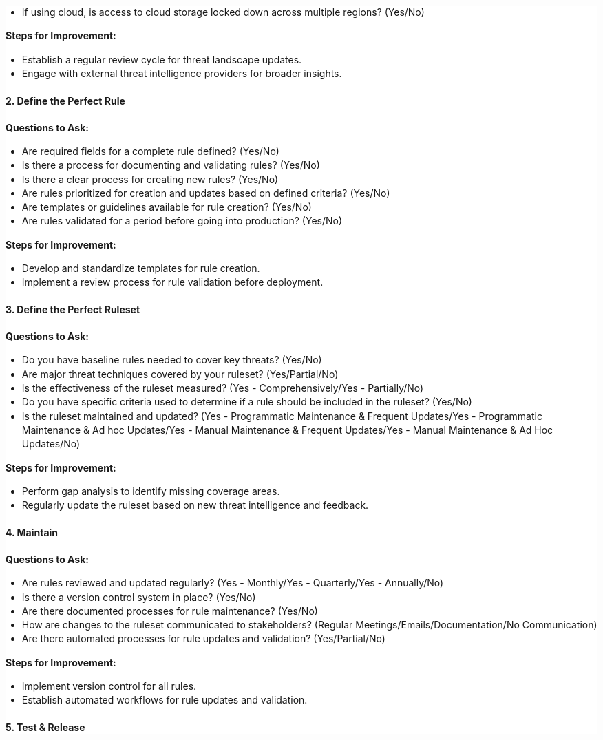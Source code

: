 * If using cloud, is access to cloud storage locked down across multiple regions? (Yes/No)

**Steps for Improvement:**

* Establish a regular review cycle for threat landscape updates.
* Engage with external threat intelligence providers for broader insights.

#### 2. Define the Perfect Rule

**Questions to Ask:**

* Are required fields for a complete rule defined? (Yes/No)
* Is there a process for documenting and validating rules? (Yes/No)
* Is there a clear process for creating new rules? (Yes/No)
* Are rules prioritized for creation and updates based on defined criteria? (Yes/No)
* Are templates or guidelines available for rule creation? (Yes/No)
* Are rules validated for a period before going into production? (Yes/No)

**Steps for Improvement:**

* Develop and standardize templates for rule creation.
* Implement a review process for rule validation before deployment.

#### 3. Define the Perfect Ruleset

**Questions to Ask:**

* Do you have baseline rules needed to cover key threats? (Yes/No)
* Are major threat techniques covered by your ruleset? (Yes/Partial/No)
* Is the effectiveness of the ruleset measured? (Yes - Comprehensively/Yes - Partially/No)
* Do you have specific criteria used to determine if a rule should be included in the ruleset? (Yes/No)
* Is the ruleset maintained and updated? (Yes - Programmatic Maintenance & Frequent Updates/Yes - Programmatic Maintenance & Ad hoc Updates/Yes - Manual Maintenance & Frequent Updates/Yes - Manual Maintenance & Ad Hoc Updates/No)

**Steps for Improvement:**

* Perform gap analysis to identify missing coverage areas.
* Regularly update the ruleset based on new threat intelligence and feedback.

#### 4. Maintain

**Questions to Ask:**

* Are rules reviewed and updated regularly? (Yes - Monthly/Yes - Quarterly/Yes - Annually/No)
* Is there a version control system in place? (Yes/No)
* Are there documented processes for rule maintenance? (Yes/No)
* How are changes to the ruleset communicated to stakeholders? (Regular Meetings/Emails/Documentation/No Communication)
* Are there automated processes for rule updates and validation? (Yes/Partial/No)

**Steps for Improvement:**

* Implement version control for all rules.
* Establish automated workflows for rule updates and validation.

#### 5. Test & Release
